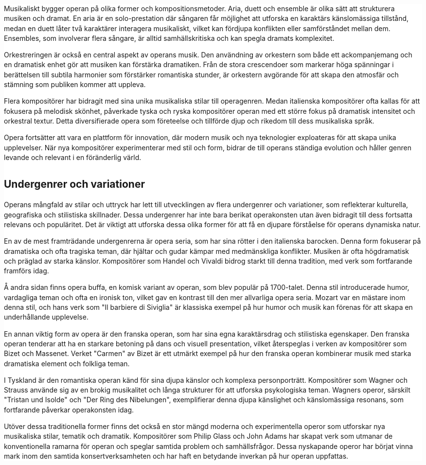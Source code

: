 Musikaliskt bygger operan på olika former och kompositionsmetoder. Aria, duett och ensemble är olika sätt att strukturera musiken och dramat. En aria är en solo-prestation där sångaren får möjlighet att utforska en karaktärs känslomässiga tillstånd, medan en duett låter två karaktärer interagera musikaliskt, vilket kan fördjupa konflikten eller samförståndet mellan dem. Ensembles, som involverar flera sångare, är alltid samhällskritiska och kan spegla dramats komplexitet.

Orkestreringen är också en central aspekt av operans musik. Den användning av orkestern som både ett ackompanjemang och en dramatisk enhet gör att musiken kan förstärka dramatiken. Från de stora crescendoer som markerar höga spänningar i berättelsen till subtila harmonier som förstärker romantiska stunder, är orkestern avgörande för att skapa den atmosfär och stämning som publiken kommer att uppleva.

Flera kompositörer har bidragit med sina unika musikaliska stilar till operagenren. Medan italienska kompositörer ofta kallas för att fokusera på melodisk skönhet, påverkade tyska och ryska kompositörer operan med ett större fokus på dramatisk intensitet och orkestral textur. Detta diversifierade opera som företeelse och tillförde djup och rikedom till dess musikaliska språk. 

Opera fortsätter att vara en plattform för innovation, där modern musik och nya teknologier exploateras för att skapa unika upplevelser. När nya kompositörer experimenterar med stil och form, bidrar de till operans ständiga evolution och håller genren levande och relevant i en föränderlig värld.


## Undergenrer och variationer


Operans mångfald av stilar och uttryck har lett till utvecklingen av flera undergenrer och variationer, som reflekterar kulturella, geografiska och stilistiska skillnader. Dessa undergenrer har inte bara berikat operakonsten utan även bidragit till dess fortsatta relevans och populäritet. Det är viktigt att utforska dessa olika former för att få en djupare förståelse för operans dynamiska natur.

En av de mest framträdande undergenrerna är opera seria, som har sina rötter i den italienska barocken. Denna form fokuserar på dramatiska och ofta tragiska teman, där hjältar och gudar kämpar med medmänskliga konflikter. Musiken är ofta högdramatisk och präglad av starka känslor. Kompositörer som Handel och Vivaldi bidrog starkt till denna tradition, med verk som fortfarande framförs idag.

Å andra sidan finns opera buffa, en komisk variant av operan, som blev populär på 1700-talet. Denna stil introducerade humor, vardagliga teman och ofta en ironisk ton, vilket gav en kontrast till den mer allvarliga opera seria. Mozart var en mästare inom denna stil, och hans verk som "Il barbiere di Siviglia" är klassiska exempel på hur humor och musik kan förenas för att skapa en underhållande upplevelse.

En annan viktig form av opera är den franska operan, som har sina egna karaktärsdrag och stilistiska egenskaper. Den franska operan tenderar att ha en starkare betoning på dans och visuell presentation, vilket återspeglas i verken av kompositörer som Bizet och Massenet. Verket "Carmen" av Bizet är ett utmärkt exempel på hur den franska operan kombinerar musik med starka dramatiska element och folkliga teman.

I Tyskland är den romantiska operan känd för sina djupa känslor och komplexa personporträtt. Kompositörer som Wagner och Strauss använde sig av en brokig musikalitet och långa strukturer för att utforska psykologiska teman. Wagners operor, särskilt "Tristan und Isolde" och "Der Ring des Nibelungen", exemplifierar denna djupa känslighet och känslomässiga resonans, som fortfarande påverkar operakonsten idag.

Utöver dessa traditionella former finns det också en stor mängd moderna och experimentella operor som utforskar nya musikaliska stilar, tematik och dramatik. Kompositörer som Philip Glass och John Adams har skapat verk som utmanar de konventionella ramarna för operan och speglar samtida problem och samhällsfrågor. Dessa nyskapande operor har börjat vinna mark inom den samtida konsertverksamheten och har haft en betydande inverkan på hur operan uppfattas.

